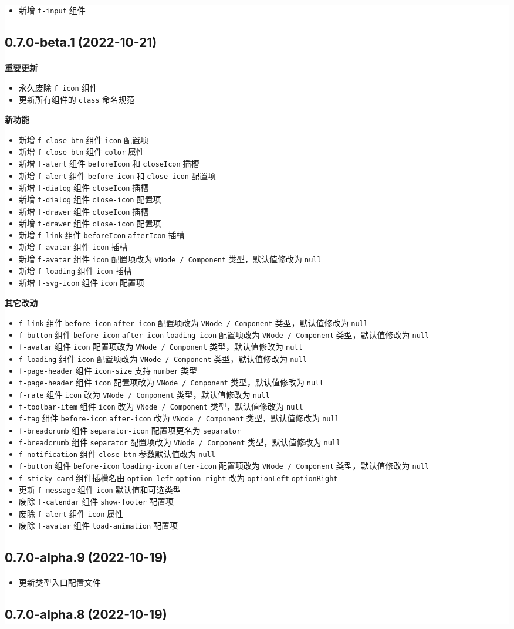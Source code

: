 - 新增 `f-input` 组件

## 0.7.0-beta.1 (2022-10-21)

**重要更新**

- 永久废除 `f-icon` 组件
- 更新所有组件的 `class` 命名规范

**新功能**

- 新增 `f-close-btn` 组件 `icon` 配置项
- 新增 `f-close-btn` 组件 `color` 属性
- 新增 `f-alert` 组件 `beforeIcon` 和 `closeIcon` 插槽
- 新增 `f-alert` 组件 `before-icon` 和 `close-icon` 配置项
- 新增 `f-dialog` 组件 `closeIcon` 插槽
- 新增 `f-dialog` 组件 `close-icon` 配置项
- 新增 `f-drawer` 组件 `closeIcon` 插槽
- 新增 `f-drawer` 组件 `close-icon` 配置项
- 新增 `f-link` 组件 `beforeIcon` `afterIcon` 插槽
- 新增 `f-avatar` 组件 `icon` 插槽
- 新增 `f-avatar` 组件 `icon` 配置项改为 `VNode / Component` 类型，默认值修改为 `null`
- 新增 `f-loading` 组件 `icon` 插槽
- 新增 `f-svg-icon` 组件 `icon` 配置项

**其它改动**

- `f-link` 组件 `before-icon` `after-icon` 配置项改为 `VNode / Component` 类型，默认值修改为 `null`
- `f-button` 组件 `before-icon` `after-icon` `loading-icon` 配置项改为 `VNode / Component` 类型，默认值修改为 `null`
- `f-avatar` 组件 `icon` 配置项改为 `VNode / Component` 类型，默认值修改为 `null`
- `f-loading` 组件 `icon` 配置项改为 `VNode / Component` 类型，默认值修改为 `null`
- `f-page-header` 组件 `icon-size` 支持 `number` 类型
- `f-page-header` 组件 `icon` 配置项改为 `VNode / Component` 类型，默认值修改为 `null`
- `f-rate` 组件 `icon` 改为 `VNode / Component` 类型，默认值修改为 `null`
- `f-toolbar-item` 组件 `icon` 改为 `VNode / Component` 类型，默认值修改为 `null`
- `f-tag` 组件 `before-icon` `after-icon` 改为 `VNode / Component` 类型，默认值修改为 `null`
- `f-breadcrumb` 组件 `separator-icon` 配置项更名为 `separator`
- `f-breadcrumb` 组件 `separator` 配置项改为 `VNode / Component` 类型，默认值修改为 `null`
- `f-notification` 组件 `close-btn` 参数默认值改为 `null`
- `f-button` 组件 `before-icon` `loading-icon` `after-icon` 配置项改为 `VNode / Component` 类型，默认值修改为 `null`
- `f-sticky-card` 组件插槽名由 `option-left` `option-right` 改为 `optionLeft` `optionRight`
- 更新 `f-message` 组件 `icon` 默认值和可选类型
- 废除 `f-calendar` 组件 `show-footer` 配置项
- 废除 `f-alert` 组件 `icon` 属性
- 废除 `f-avatar` 组件 `load-animation` 配置项

## 0.7.0-alpha.9 (2022-10-19)

- 更新类型入口配置文件

## 0.7.0-alpha.8 (2022-10-19)
